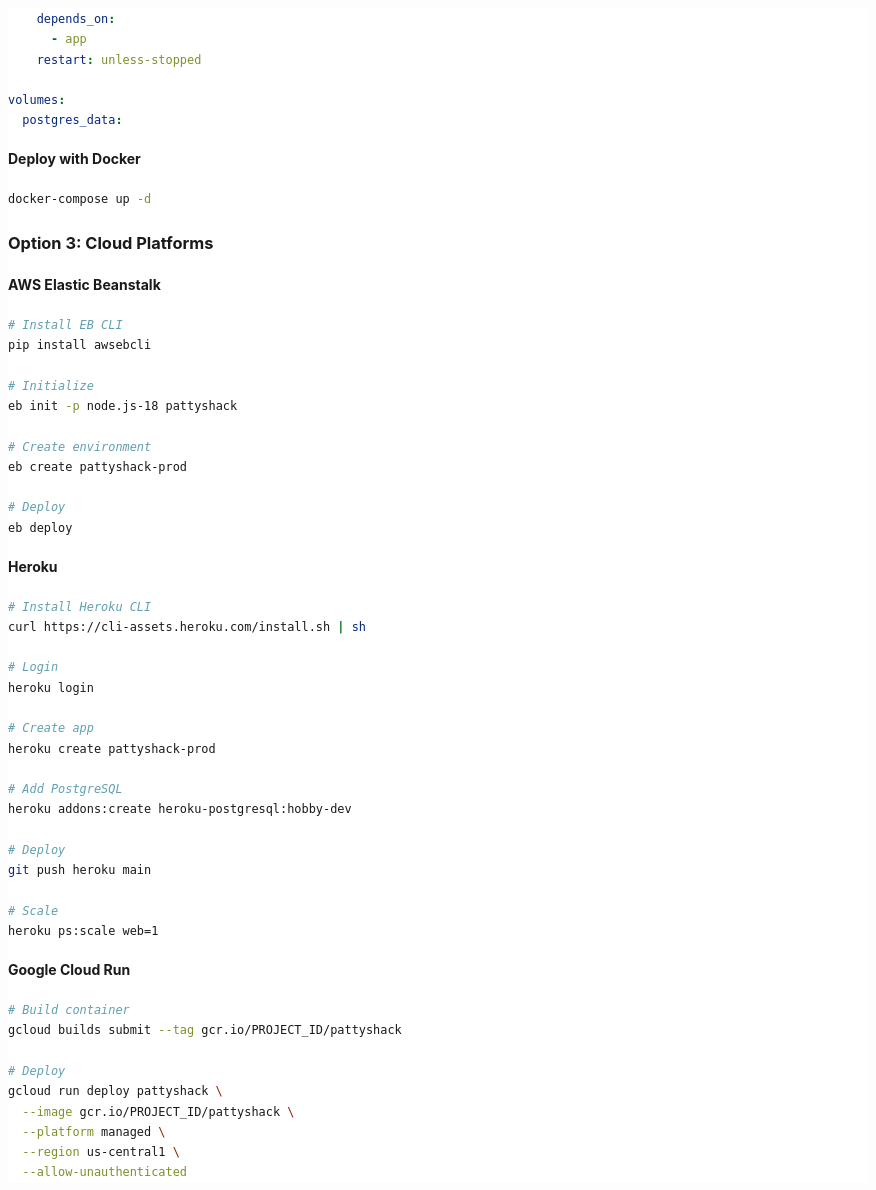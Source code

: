 ```yaml
    depends_on:
      - app
    restart: unless-stopped

volumes:
  postgres_data:
```

#### Deploy with Docker
```bash
docker-compose up -d
```

### Option 3: Cloud Platforms

#### AWS Elastic Beanstalk
```bash
# Install EB CLI
pip install awsebcli

# Initialize
eb init -p node.js-18 pattyshack

# Create environment
eb create pattyshack-prod

# Deploy
eb deploy
```

#### Heroku
```bash
# Install Heroku CLI
curl https://cli-assets.heroku.com/install.sh | sh

# Login
heroku login

# Create app
heroku create pattyshack-prod

# Add PostgreSQL
heroku addons:create heroku-postgresql:hobby-dev

# Deploy
git push heroku main

# Scale
heroku ps:scale web=1
```

#### Google Cloud Run
```bash
# Build container
gcloud builds submit --tag gcr.io/PROJECT_ID/pattyshack

# Deploy
gcloud run deploy pattyshack \
  --image gcr.io/PROJECT_ID/pattyshack \
  --platform managed \
  --region us-central1 \
  --allow-unauthenticated
```
